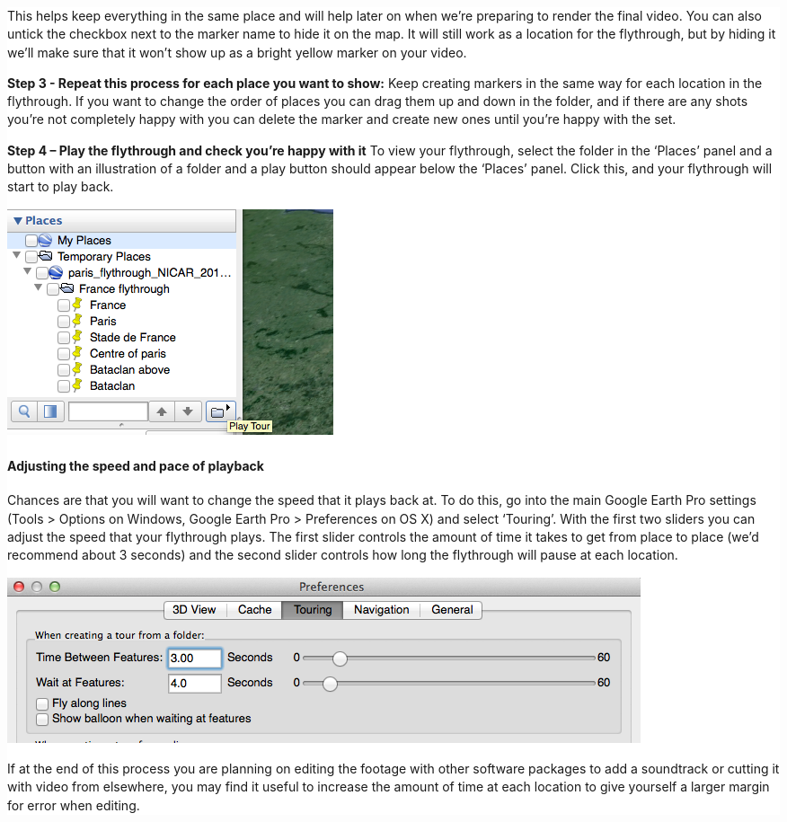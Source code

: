 This helps keep everything in the same place and will help later on when we’re preparing to render the final video. You can also untick the checkbox next to the marker name to hide it on the map. It will still work as a location for the flythrough, but by hiding it we’ll make sure that it won’t show up as a bright yellow marker on your video.

 **Step 3 - Repeat this process for each place you want to show:**
Keep creating markers in the same way for each location in the flythrough. If you want to change the order of places you can drag them up and down in the folder, and if there are any shots you’re not completely happy with you can delete the marker and create new ones until you’re happy with the set. 

**Step 4 – Play the flythrough and check you’re happy with it**
To view your flythrough, select the folder in the ‘Places’ panel and a button with an illustration of a folder and a play button should appear below the ‘Places’ panel. Click this, and your flythrough will start to play back. 

![Previewing your flythrough](screenshots/folder_with_play_button.png)

#### Adjusting the speed and pace of playback
Chances are that you will want to change the speed that it plays back at. To do this, go into the main Google Earth Pro settings (Tools > Options on Windows, Google Earth Pro > Preferences on OS X) and select ‘Touring’. With the first two sliders you can adjust the speed that your flythrough plays. The first slider controls the amount of time it takes to get from place to place (we’d recommend about 3 seconds) and the second slider controls how long the flythrough will pause at each location.

![Changing flythrough timing settings](screenshots/touring_preferences.png)

If at the end of this process you are planning on editing the footage with other software packages to add a soundtrack or cutting it with video from elsewhere, you may find it useful to increase the amount of time at each location to give yourself a larger margin for error when editing.
